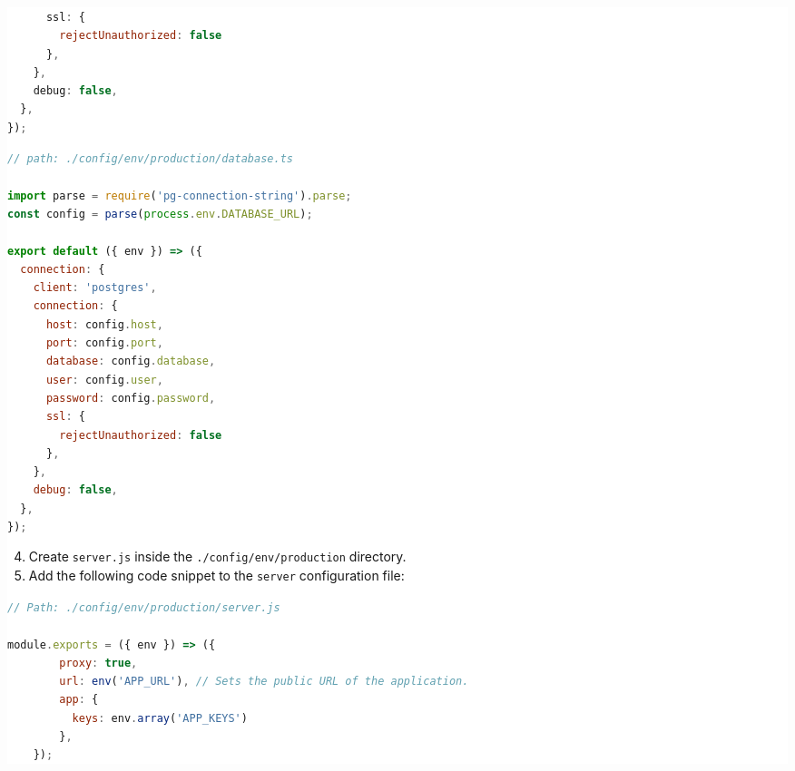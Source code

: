 ```js
      ssl: {
        rejectUnauthorized: false
      },
    },
    debug: false,
  },
});
```

</code-block>

<code-block title="TYPESCRIPT">

```js
// path: ./config/env/production/database.ts

import parse = require('pg-connection-string').parse;
const config = parse(process.env.DATABASE_URL);

export default ({ env }) => ({
  connection: {
    client: 'postgres',
    connection: {
      host: config.host,
      port: config.port,
      database: config.database,
      user: config.user,
      password: config.password,
      ssl: {
        rejectUnauthorized: false
      },
    },
    debug: false,
  },
});
```

</code-block>
</code-group>

4. Create `server.js` inside the `./config/env/production` directory.
5. Add the following code snippet to the `server` configuration file:

<code-group>

<code-block title="JAVASCRIPT">

```js
// Path: ./config/env/production/server.js

module.exports = ({ env }) => ({
        proxy: true,
        url: env('APP_URL'), // Sets the public URL of the application.
        app: { 
          keys: env.array('APP_KEYS')
        },
    });

```
